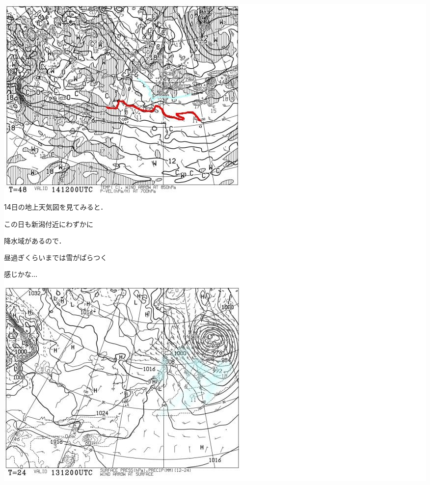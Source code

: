 ![7589302bd495a3ab74c6272e04f72258.jpg](images/7589302bd495a3ab74c6272e04f72258.jpg)







14日の地上天気図を見てみると．


この日も新潟付近にわずかに


降水域があるので．


昼過ぎくらいまでは雪がぱらつく


感じかな…




![7168730978d91eb4f04b01ea79bb1c13.jpg](images/7168730978d91eb4f04b01ea79bb1c13.jpg)
